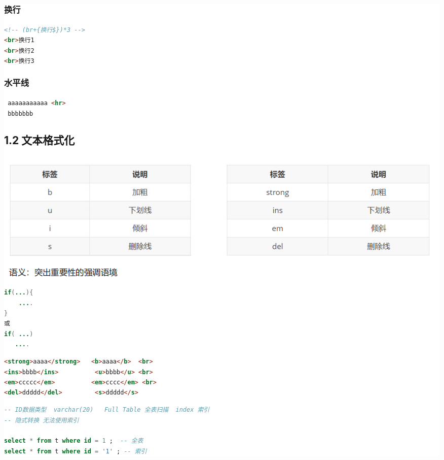### 换行

```html
<!-- (br+{换行$})*3 -->
<br>换行1 
<br>换行2 
<br>换行3
```

### 水平线

```html
 aaaaaaaaaaa <hr>
 bbbbbbb 
```

## 1.2 文本格式化

![font](images\font.png)

```java
if(...){
    ....
}
或
if( ...)
   ....
```

```html
<strong>aaaa</strong>   <b>aaaa</b>  <br>
<ins>bbbb</ins>          <u>bbbb</u> <br>
<em>ccccc</em>          <em>cccc</em> <br>
<del>ddddd</del>         <s>ddddd</s>
```

```sql
-- ID数据类型  varchar(20)   Full Table 全表扫描  index 索引
-- 隐式转换 无法使用索引

select * from t where id = 1 ;  -- 全表
select * from t where id = '1' ; -- 索引
```
